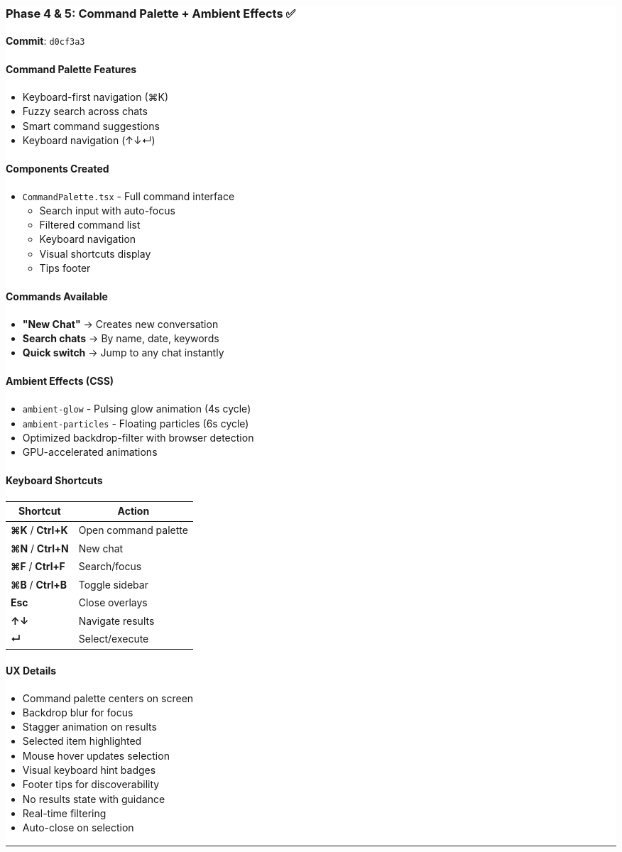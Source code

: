 
### **Phase 4 & 5: Command Palette + Ambient Effects** ✅
**Commit**: `d0cf3a3`

#### Command Palette Features
- Keyboard-first navigation (⌘K)
- Fuzzy search across chats
- Smart command suggestions
- Keyboard navigation (↑↓↵)

#### Components Created
- `CommandPalette.tsx` - Full command interface
  - Search input with auto-focus
  - Filtered command list
  - Keyboard navigation
  - Visual shortcuts display
  - Tips footer

#### Commands Available
- **"New Chat"** → Creates new conversation
- **Search chats** → By name, date, keywords
- **Quick switch** → Jump to any chat instantly

#### Ambient Effects (CSS)
- `ambient-glow` - Pulsing glow animation (4s cycle)
- `ambient-particles` - Floating particles (6s cycle)
- Optimized backdrop-filter with browser detection
- GPU-accelerated animations

#### Keyboard Shortcuts
| Shortcut | Action |
|----------|--------|
| **⌘K** / **Ctrl+K** | Open command palette |
| **⌘N** / **Ctrl+N** | New chat |
| **⌘F** / **Ctrl+F** | Search/focus |
| **⌘B** / **Ctrl+B** | Toggle sidebar |
| **Esc** | Close overlays |
| **↑↓** | Navigate results |
| **↵** | Select/execute |

#### UX Details
- Command palette centers on screen
- Backdrop blur for focus
- Stagger animation on results
- Selected item highlighted
- Mouse hover updates selection
- Visual keyboard hint badges
- Footer tips for discoverability
- No results state with guidance
- Real-time filtering
- Auto-close on selection

---